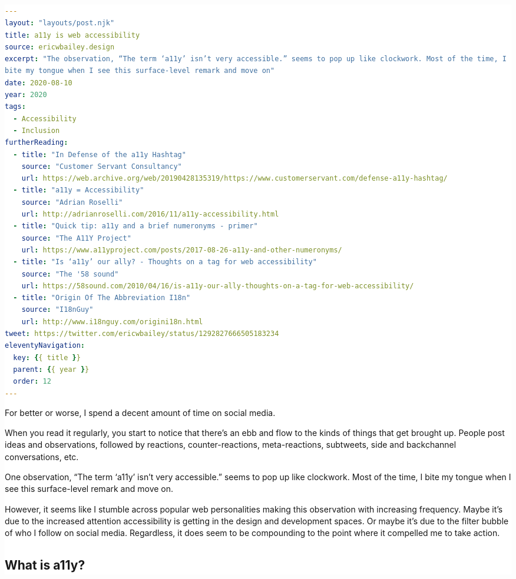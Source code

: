 ```yaml
---
layout: "layouts/post.njk"
title: a11y is web accessibility
source: ericwbailey.design
excerpt: "The observation, “The term ‘a11y’ isn’t very accessible.” seems to pop up like clockwork. Most of the time, I bite my tongue when I see this surface-level remark and move on"
date: 2020-08-10
year: 2020
tags:
  - Accessibility
  - Inclusion
furtherReading:
  - title: "In Defense of the a11y Hashtag"
    source: "Customer Servant Consultancy"
    url: https://web.archive.org/web/20190428135319/https://www.customerservant.com/defense-a11y-hashtag/
  - title: "a11y = Accessibility"
    source: "Adrian Roselli"
    url: http://adrianroselli.com/2016/11/a11y-accessibility.html
  - title: "Quick tip: a11y and a brief numeronyms - primer"
    source: "The A11Y Project"
    url: https://www.a11yproject.com/posts/2017-08-26-a11y-and-other-numeronyms/
  - title: "Is ‘a11y’ our ally? - Thoughts on a tag for web accessibility"
    source: "The '58 sound"
    url: https://58sound.com/2010/04/16/is-a11y-our-ally-thoughts-on-a-tag-for-web-accessibility/
  - title: "Origin Of The Abbreviation I18n"
    source: "I18nGuy"
    url: http://www.i18nguy.com/origini18n.html
tweet: https://twitter.com/ericwbailey/status/1292827666505183234
eleventyNavigation:
  key: {{ title }}
  parent: {{ year }}
  order: 12
---
```


For better or worse, I spend a decent amount of time on social media.

When you read it regularly, you start to notice that there’s an ebb and flow to the kinds of things that get brought up. People post ideas and observations, followed by reactions, counter-reactions, meta-reactions, subtweets, side and backchannel conversations, etc.

One observation, “The term ‘a11y’ isn’t very accessible.” seems to pop up like clockwork. Most of the time, I bite my tongue when I see this surface-level remark and move on.

However, it seems like I stumble across popular web personalities making this observation with increasing frequency. Maybe it’s due to the increased attention accessibility is getting in the design and development spaces. Or maybe it’s due to the filter bubble of who I follow on social media. Regardless, it does seem to be compounding to the point where it compelled me to take action.

## What is a11y?
